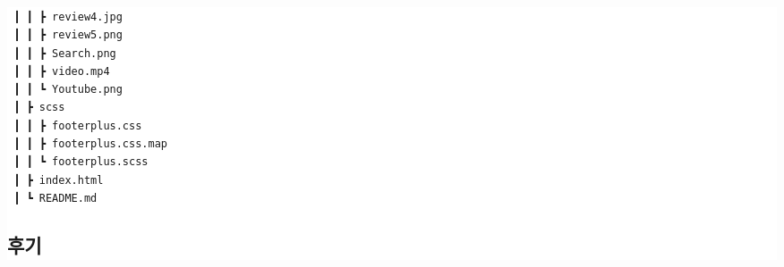 ```
 ┃ ┃ ┣ review4.jpg
 ┃ ┃ ┣ review5.png
 ┃ ┃ ┣ Search.png
 ┃ ┃ ┣ video.mp4
 ┃ ┃ ┗ Youtube.png
 ┃ ┣ scss
 ┃ ┃ ┣ footerplus.css
 ┃ ┃ ┣ footerplus.css.map
 ┃ ┃ ┗ footerplus.scss
 ┃ ┣ index.html
 ┃ ┗ README.md
```


## 후기


